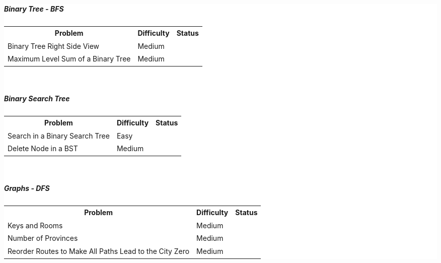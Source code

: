 ##### Binary Tree - BFS

<table>
    <tr>
        <th> Problem </th>
        <th> Difficulty </th>
        <th> Status </th>
    </tr>
    <tr>
        <td> Binary Tree Right Side View </td>
        <td> Medium </td>
        <td>  </td>
    </tr>
    <tr>
        <td> Maximum Level Sum of a Binary Tree </td>
        <td> Medium </td>
        <td>  </td>
    </tr>
</table>
<br/>

##### Binary Search Tree

<table>
    <tr>
        <th> Problem </th>
        <th> Difficulty </th>
        <th> Status </th>
    </tr>
    <tr>
        <td> Search in a Binary Search Tree </td>
        <td> Easy </td>
        <td>  </td>
    </tr>
    <tr>
        <td> Delete Node in a BST </td>
        <td> Medium </td>
        <td>  </td>
    </tr>
</table>
<br/>

##### Graphs - DFS

<table>
    <tr>
        <th> Problem </th>
        <th> Difficulty </th>
        <th> Status </th>
    </tr>
    <tr>
        <td> Keys and Rooms </td>
        <td> Medium </td>
        <td>  </td>
    </tr>
    <tr>
        <td> Number of Provinces </td>
        <td> Medium </td>
        <td>  </td>
    </tr>
    <tr>
        <td> Reorder Routes to Make All Paths Lead to the City Zero </td>
        <td> Medium </td>
        <td>  </td>
    </tr>
